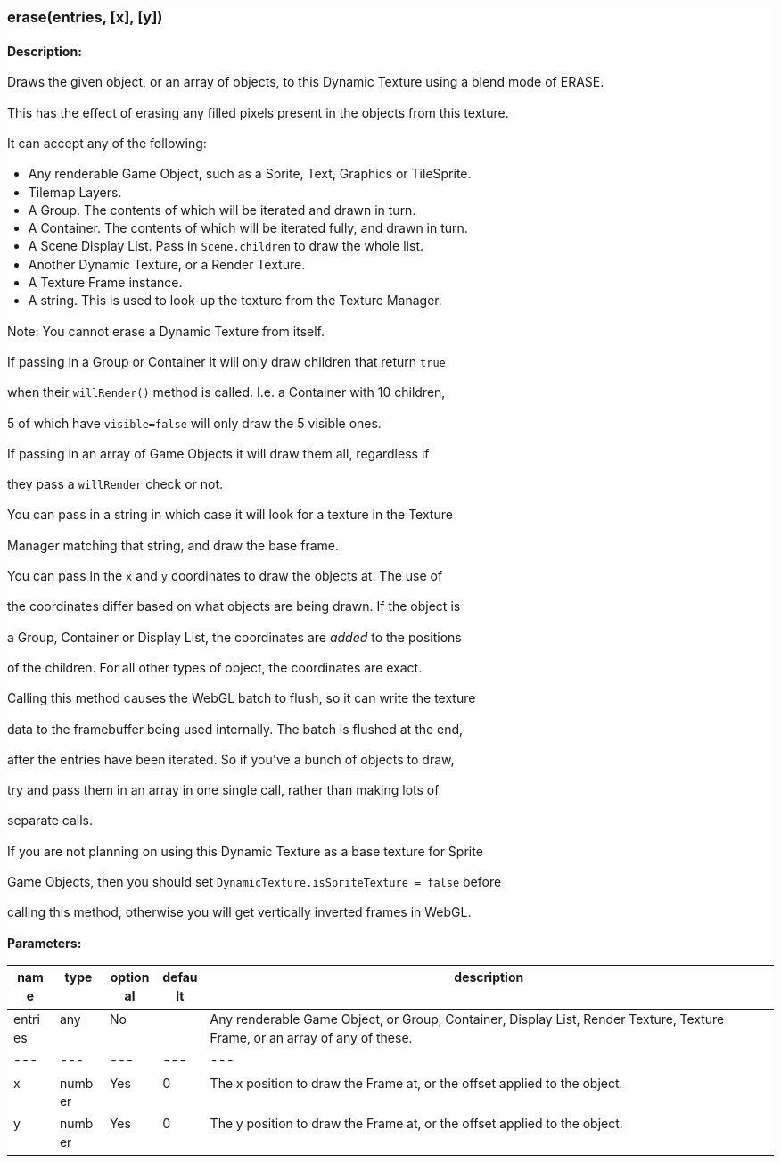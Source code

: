 ### <instance> erase(entries, [x], [y])

**Description:**

Draws the given object, or an array of objects, to this Dynamic Texture using a blend mode of ERASE.

This has the effect of erasing any filled pixels present in the objects from this texture.

It can accept any of the following:

* Any renderable Game Object, such as a Sprite, Text, Graphics or TileSprite.
* Tilemap Layers.
* A Group. The contents of which will be iterated and drawn in turn.
* A Container. The contents of which will be iterated fully, and drawn in turn.
* A Scene Display List. Pass in `Scene.children` to draw the whole list.
* Another Dynamic Texture, or a Render Texture.
* A Texture Frame instance.
* A string. This is used to look-up the texture from the Texture Manager.

Note: You cannot erase a Dynamic Texture from itself.

If passing in a Group or Container it will only draw children that return `true`

when their `willRender()` method is called. I.e. a Container with 10 children,

5 of which have `visible=false` will only draw the 5 visible ones.

If passing in an array of Game Objects it will draw them all, regardless if

they pass a `willRender` check or not.

You can pass in a string in which case it will look for a texture in the Texture

Manager matching that string, and draw the base frame.

You can pass in the `x` and `y` coordinates to draw the objects at. The use of

the coordinates differ based on what objects are being drawn. If the object is

a Group, Container or Display List, the coordinates are *added* to the positions

of the children. For all other types of object, the coordinates are exact.

Calling this method causes the WebGL batch to flush, so it can write the texture

data to the framebuffer being used internally. The batch is flushed at the end,

after the entries have been iterated. So if you've a bunch of objects to draw,

try and pass them in an array in one single call, rather than making lots of

separate calls.

If you are not planning on using this Dynamic Texture as a base texture for Sprite

Game Objects, then you should set `DynamicTexture.isSpriteTexture = false` before

calling this method, otherwise you will get vertically inverted frames in WebGL.

**Parameters:**

| name | type | optional | default | description |
| --- | --- | --- | --- | --- |
| entries | any | No |  | Any renderable Game Object, or Group, Container, Display List, Render Texture, Texture Frame, or an array of any of these. |
| --- | --- | --- | --- | --- |
| x | number | Yes | 0 | The x position to draw the Frame at, or the offset applied to the object. |
| y | number | Yes | 0 | The y position to draw the Frame at, or the offset applied to the object. |
